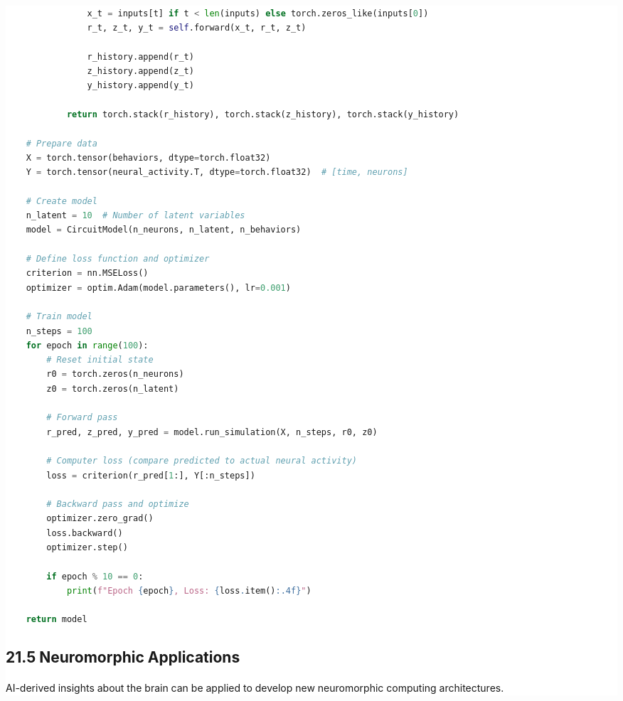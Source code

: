 ```python
                x_t = inputs[t] if t < len(inputs) else torch.zeros_like(inputs[0])
                r_t, z_t, y_t = self.forward(x_t, r_t, z_t)
                
                r_history.append(r_t)
                z_history.append(z_t)
                y_history.append(y_t)
            
            return torch.stack(r_history), torch.stack(z_history), torch.stack(y_history)
    
    # Prepare data
    X = torch.tensor(behaviors, dtype=torch.float32)
    Y = torch.tensor(neural_activity.T, dtype=torch.float32)  # [time, neurons]
    
    # Create model
    n_latent = 10  # Number of latent variables
    model = CircuitModel(n_neurons, n_latent, n_behaviors)
    
    # Define loss function and optimizer
    criterion = nn.MSELoss()
    optimizer = optim.Adam(model.parameters(), lr=0.001)
    
    # Train model
    n_steps = 100
    for epoch in range(100):
        # Reset initial state
        r0 = torch.zeros(n_neurons)
        z0 = torch.zeros(n_latent)
        
        # Forward pass
        r_pred, z_pred, y_pred = model.run_simulation(X, n_steps, r0, z0)
        
        # Computer loss (compare predicted to actual neural activity)
        loss = criterion(r_pred[1:], Y[:n_steps])
        
        # Backward pass and optimize
        optimizer.zero_grad()
        loss.backward()
        optimizer.step()
        
        if epoch % 10 == 0:
            print(f"Epoch {epoch}, Loss: {loss.item():.4f}")
    
    return model
```

<div style="page-break-before:always;"></div>

## 21.5 Neuromorphic Applications

AI-derived insights about the brain can be applied to develop new neuromorphic computing architectures.
